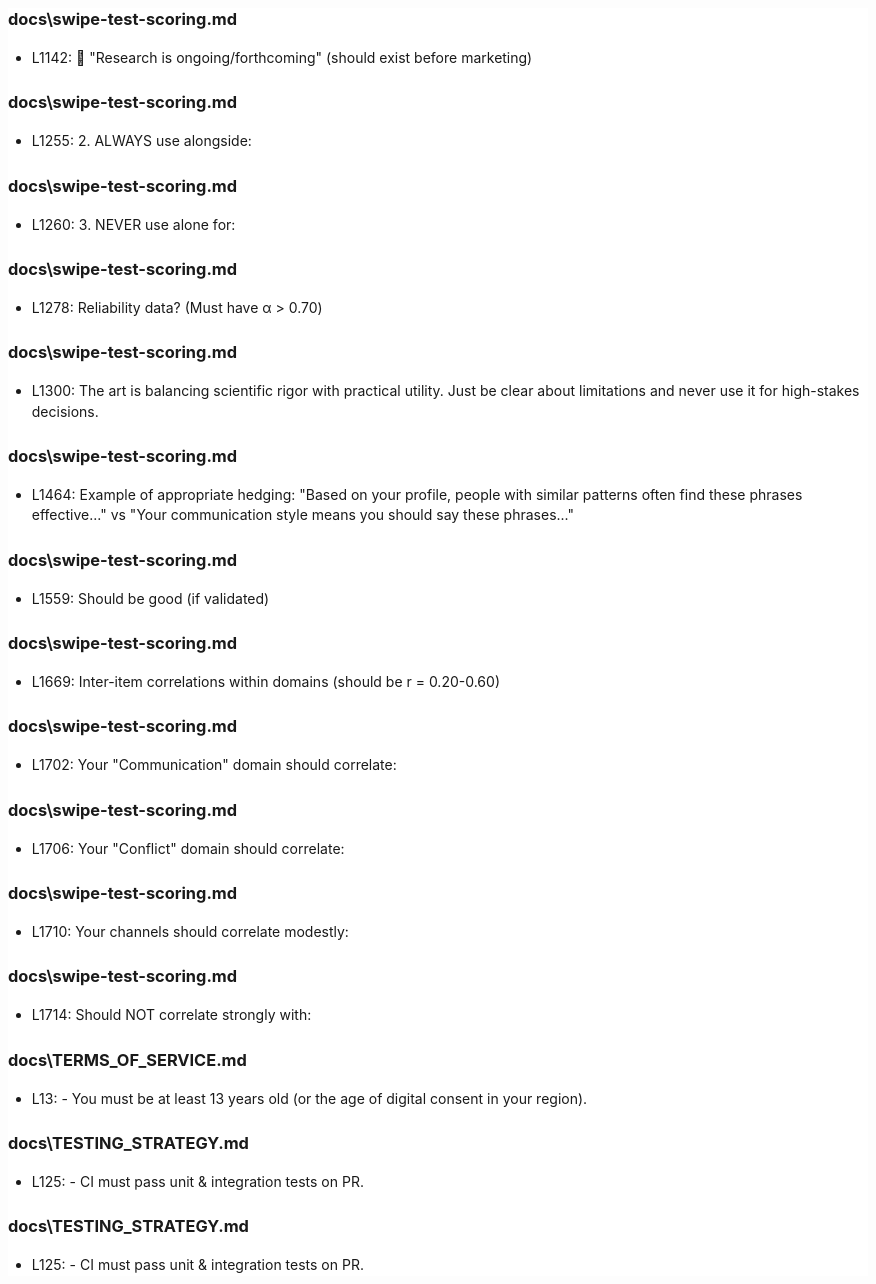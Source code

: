 ### docs\swipe-test-scoring.md
- L1142: 🚩 "Research is ongoing/forthcoming" (should exist before marketing)

### docs\swipe-test-scoring.md
- L1255: 2. ALWAYS use alongside:

### docs\swipe-test-scoring.md
- L1260: 3. NEVER use alone for:

### docs\swipe-test-scoring.md
- L1278: Reliability data? (Must have α > 0.70)

### docs\swipe-test-scoring.md
- L1300: The art is balancing scientific rigor with practical utility. Just be clear about limitations and never use it for high-stakes decisions.

### docs\swipe-test-scoring.md
- L1464: Example of appropriate hedging: "Based on your profile, people with similar patterns often find these phrases effective..." vs "Your communication style means you should say these phrases..."

### docs\swipe-test-scoring.md
- L1559: Should be good (if validated)

### docs\swipe-test-scoring.md
- L1669:  Inter-item correlations within domains (should be r = 0.20-0.60)

### docs\swipe-test-scoring.md
- L1702: Your "Communication" domain should correlate:

### docs\swipe-test-scoring.md
- L1706: Your "Conflict" domain should correlate:

### docs\swipe-test-scoring.md
- L1710: Your channels should correlate modestly:

### docs\swipe-test-scoring.md
- L1714: Should NOT correlate strongly with:

### docs\TERMS_OF_SERVICE.md
- L13: - You must be at least 13 years old (or the age of digital consent in your region).

### docs\TESTING_STRATEGY.md
- L125: - CI must pass unit & integration tests on PR.

### docs\TESTING_STRATEGY.md
- L125: - CI must pass unit & integration tests on PR.
